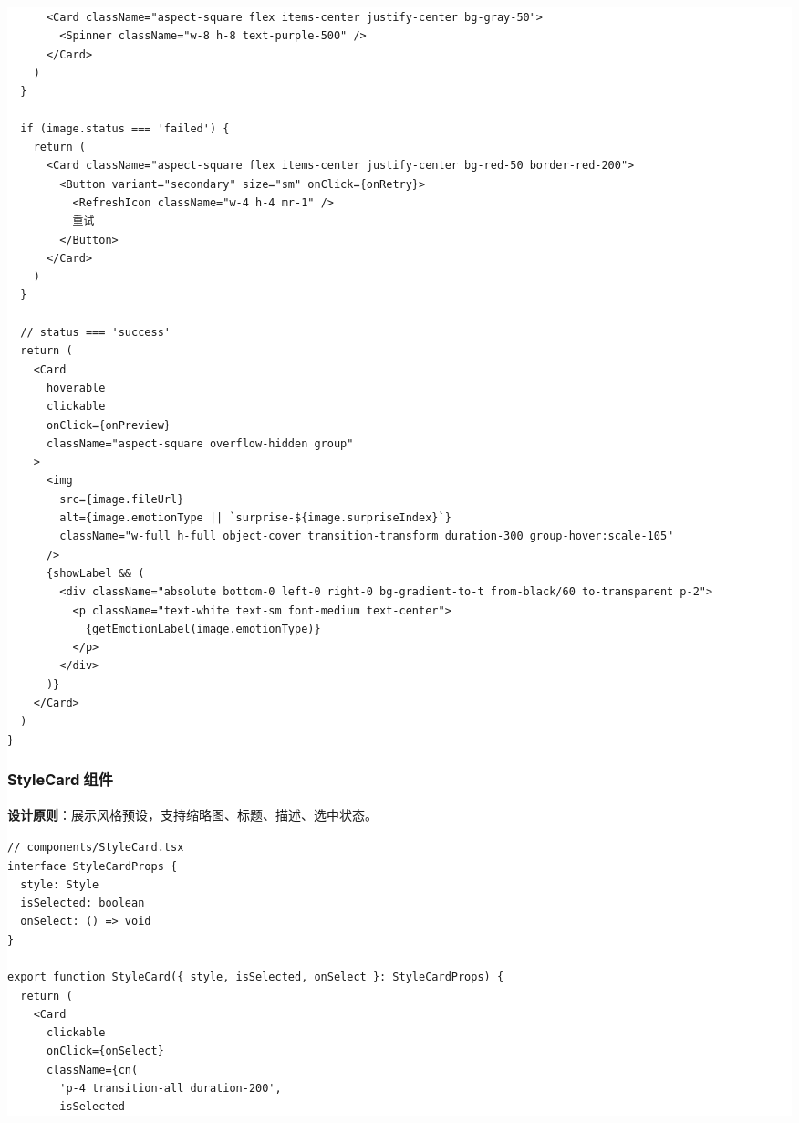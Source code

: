 ```tsx
      <Card className="aspect-square flex items-center justify-center bg-gray-50">
        <Spinner className="w-8 h-8 text-purple-500" />
      </Card>
    )
  }

  if (image.status === 'failed') {
    return (
      <Card className="aspect-square flex items-center justify-center bg-red-50 border-red-200">
        <Button variant="secondary" size="sm" onClick={onRetry}>
          <RefreshIcon className="w-4 h-4 mr-1" />
          重试
        </Button>
      </Card>
    )
  }

  // status === 'success'
  return (
    <Card
      hoverable
      clickable
      onClick={onPreview}
      className="aspect-square overflow-hidden group"
    >
      <img
        src={image.fileUrl}
        alt={image.emotionType || `surprise-${image.surpriseIndex}`}
        className="w-full h-full object-cover transition-transform duration-300 group-hover:scale-105"
      />
      {showLabel && (
        <div className="absolute bottom-0 left-0 right-0 bg-gradient-to-t from-black/60 to-transparent p-2">
          <p className="text-white text-sm font-medium text-center">
            {getEmotionLabel(image.emotionType)}
          </p>
        </div>
      )}
    </Card>
  )
}
```

### StyleCard 组件

**设计原则**：展示风格预设，支持缩略图、标题、描述、选中状态。

```tsx
// components/StyleCard.tsx
interface StyleCardProps {
  style: Style
  isSelected: boolean
  onSelect: () => void
}

export function StyleCard({ style, isSelected, onSelect }: StyleCardProps) {
  return (
    <Card
      clickable
      onClick={onSelect}
      className={cn(
        'p-4 transition-all duration-200',
        isSelected
```